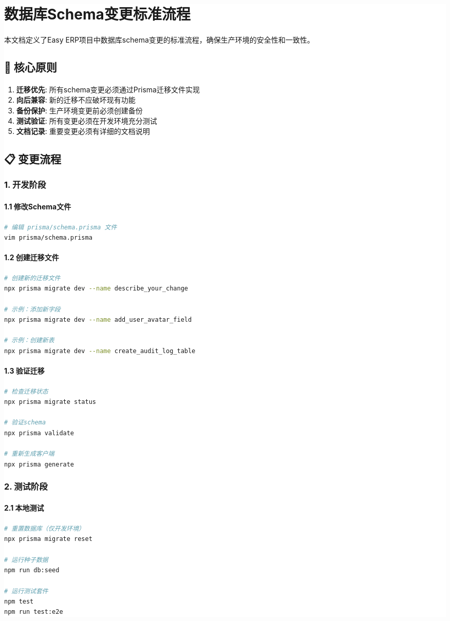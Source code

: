 # 数据库Schema变更标准流程

本文档定义了Easy ERP项目中数据库schema变更的标准流程，确保生产环境的安全性和一致性。

## 🎯 核心原则

1. **迁移优先**: 所有schema变更必须通过Prisma迁移文件实现
2. **向后兼容**: 新的迁移不应破坏现有功能
3. **备份保护**: 生产环境变更前必须创建备份
4. **测试验证**: 所有变更必须在开发环境充分测试
5. **文档记录**: 重要变更必须有详细的文档说明

## 📋 变更流程

### 1. 开发阶段

#### 1.1 修改Schema文件
```bash
# 编辑 prisma/schema.prisma 文件
vim prisma/schema.prisma
```

#### 1.2 创建迁移文件
```bash
# 创建新的迁移文件
npx prisma migrate dev --name describe_your_change

# 示例：添加新字段
npx prisma migrate dev --name add_user_avatar_field

# 示例：创建新表
npx prisma migrate dev --name create_audit_log_table
```

#### 1.3 验证迁移
```bash
# 检查迁移状态
npx prisma migrate status

# 验证schema
npx prisma validate

# 重新生成客户端
npx prisma generate
```

### 2. 测试阶段

#### 2.1 本地测试
```bash
# 重置数据库（仅开发环境）
npx prisma migrate reset

# 运行种子数据
npm run db:seed

# 运行测试套件
npm test
npm run test:e2e
```
